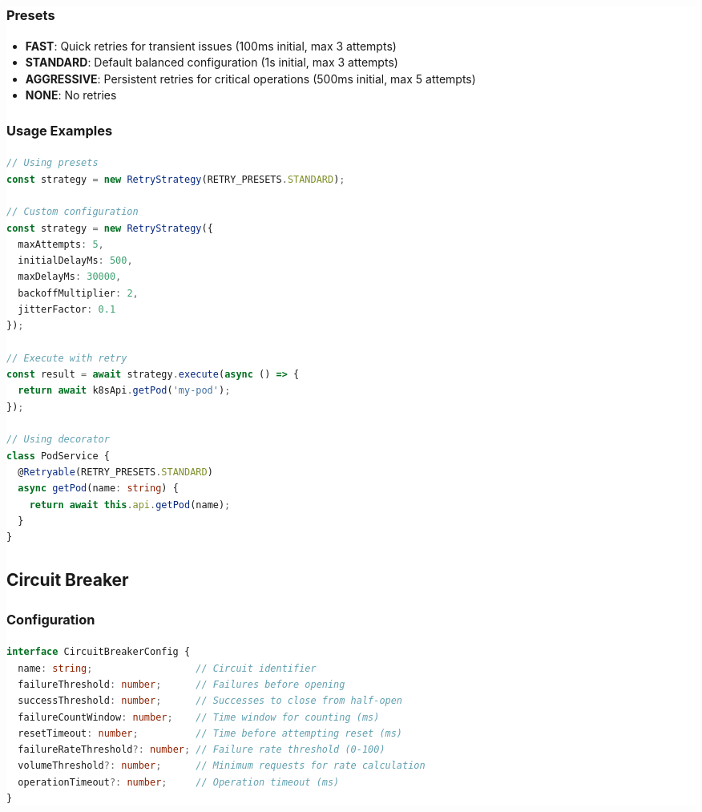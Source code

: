### Presets

- **FAST**: Quick retries for transient issues (100ms initial, max 3 attempts)
- **STANDARD**: Default balanced configuration (1s initial, max 3 attempts)
- **AGGRESSIVE**: Persistent retries for critical operations (500ms initial, max 5 attempts)
- **NONE**: No retries

### Usage Examples

```typescript
// Using presets
const strategy = new RetryStrategy(RETRY_PRESETS.STANDARD);

// Custom configuration
const strategy = new RetryStrategy({
  maxAttempts: 5,
  initialDelayMs: 500,
  maxDelayMs: 30000,
  backoffMultiplier: 2,
  jitterFactor: 0.1
});

// Execute with retry
const result = await strategy.execute(async () => {
  return await k8sApi.getPod('my-pod');
});

// Using decorator
class PodService {
  @Retryable(RETRY_PRESETS.STANDARD)
  async getPod(name: string) {
    return await this.api.getPod(name);
  }
}
```

## Circuit Breaker

### Configuration

```typescript
interface CircuitBreakerConfig {
  name: string;                  // Circuit identifier
  failureThreshold: number;      // Failures before opening
  successThreshold: number;      // Successes to close from half-open
  failureCountWindow: number;    // Time window for counting (ms)
  resetTimeout: number;          // Time before attempting reset (ms)
  failureRateThreshold?: number; // Failure rate threshold (0-100)
  volumeThreshold?: number;      // Minimum requests for rate calculation
  operationTimeout?: number;     // Operation timeout (ms)
}
```
